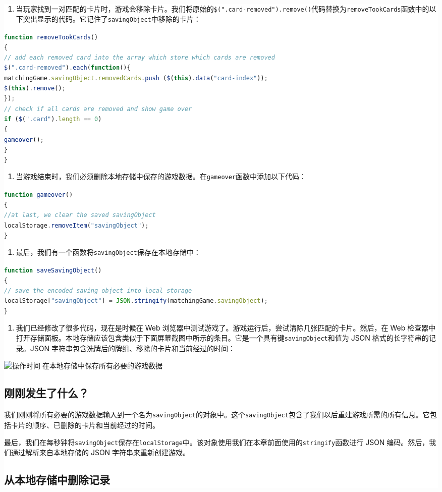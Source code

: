 1.  当玩家找到一对匹配的卡片时，游戏会移除卡片。我们将原始的`$(".card-removed").remove()`代码替换为`removeTookCards`函数中的以下突出显示的代码。它记住了`savingObject`中移除的卡片：

```js
function removeTookCards()
{
// add each removed card into the array which store which cards are removed
$(".card-removed").each(function(){
matchingGame.savingObject.removedCards.push ($(this).data("card-index"));
$(this).remove();
});
// check if all cards are removed and show game over
if ($(".card").length == 0)
{
gameover();
}
}

```

1.  当游戏结束时，我们必须删除本地存储中保存的游戏数据。在`gameover`函数中添加以下代码：

```js
function gameover()
{
//at last, we clear the saved savingObject
localStorage.removeItem("savingObject");
}

```

1.  最后，我们有一个函数将`savingObject`保存在本地存储中：

```js
function saveSavingObject()
{
// save the encoded saving object into local storage
localStorage["savingObject"] = JSON.stringify(matchingGame.savingObject);
}

```

1.  我们已经修改了很多代码，现在是时候在 Web 浏览器中测试游戏了。游戏运行后，尝试清除几张匹配的卡片。然后，在 Web 检查器中打开存储面板。本地存储应该包含类似于下面屏幕截图中所示的条目。它是一个具有键`savingObject`和值为 JSON 格式的长字符串的记录。JSON 字符串包含洗牌后的牌组、移除的卡片和当前经过的时间：

![操作时间 在本地存储中保存所有必要的游戏数据](img/1260_07_10.jpg)

## 刚刚发生了什么？

我们刚刚将所有必要的游戏数据输入到一个名为`savingObject`的对象中。这个`savingObject`包含了我们以后重建游戏所需的所有信息。它包括卡片的顺序、已删除的卡片和当前经过的时间。

最后，我们在每秒钟将`savingObject`保存在`localStorage`中。该对象使用我们在本章前面使用的`stringify`函数进行 JSON 编码。然后，我们通过解析来自本地存储的 JSON 字符串来重新创建游戏。

## 从本地存储中删除记录
